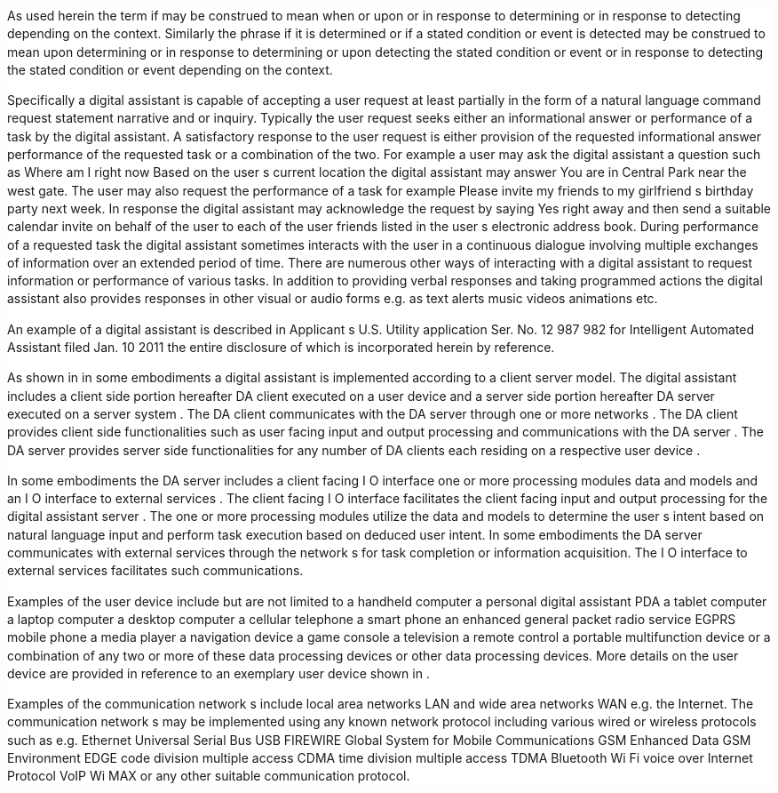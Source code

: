 As used herein the term if may be construed to mean when or upon or in response to determining or in response to detecting depending on the context. Similarly the phrase if it is determined or if a stated condition or event is detected may be construed to mean upon determining or in response to determining or upon detecting the stated condition or event or in response to detecting the stated condition or event depending on the context.

Specifically a digital assistant is capable of accepting a user request at least partially in the form of a natural language command request statement narrative and or inquiry. Typically the user request seeks either an informational answer or performance of a task by the digital assistant. A satisfactory response to the user request is either provision of the requested informational answer performance of the requested task or a combination of the two. For example a user may ask the digital assistant a question such as Where am I right now Based on the user s current location the digital assistant may answer You are in Central Park near the west gate. The user may also request the performance of a task for example Please invite my friends to my girlfriend s birthday party next week. In response the digital assistant may acknowledge the request by saying Yes right away and then send a suitable calendar invite on behalf of the user to each of the user friends listed in the user s electronic address book. During performance of a requested task the digital assistant sometimes interacts with the user in a continuous dialogue involving multiple exchanges of information over an extended period of time. There are numerous other ways of interacting with a digital assistant to request information or performance of various tasks. In addition to providing verbal responses and taking programmed actions the digital assistant also provides responses in other visual or audio forms e.g. as text alerts music videos animations etc.

An example of a digital assistant is described in Applicant s U.S. Utility application Ser. No. 12 987 982 for Intelligent Automated Assistant filed Jan. 10 2011 the entire disclosure of which is incorporated herein by reference.

As shown in in some embodiments a digital assistant is implemented according to a client server model. The digital assistant includes a client side portion hereafter DA client executed on a user device and a server side portion hereafter DA server executed on a server system . The DA client communicates with the DA server through one or more networks . The DA client provides client side functionalities such as user facing input and output processing and communications with the DA server . The DA server provides server side functionalities for any number of DA clients each residing on a respective user device .

In some embodiments the DA server includes a client facing I O interface one or more processing modules data and models and an I O interface to external services . The client facing I O interface facilitates the client facing input and output processing for the digital assistant server . The one or more processing modules utilize the data and models to determine the user s intent based on natural language input and perform task execution based on deduced user intent. In some embodiments the DA server communicates with external services through the network s for task completion or information acquisition. The I O interface to external services facilitates such communications.

Examples of the user device include but are not limited to a handheld computer a personal digital assistant PDA a tablet computer a laptop computer a desktop computer a cellular telephone a smart phone an enhanced general packet radio service EGPRS mobile phone a media player a navigation device a game console a television a remote control a portable multifunction device or a combination of any two or more of these data processing devices or other data processing devices. More details on the user device are provided in reference to an exemplary user device shown in .

Examples of the communication network s include local area networks LAN and wide area networks WAN e.g. the Internet. The communication network s may be implemented using any known network protocol including various wired or wireless protocols such as e.g. Ethernet Universal Serial Bus USB FIREWIRE Global System for Mobile Communications GSM Enhanced Data GSM Environment EDGE code division multiple access CDMA time division multiple access TDMA Bluetooth Wi Fi voice over Internet Protocol VoIP Wi MAX or any other suitable communication protocol.
